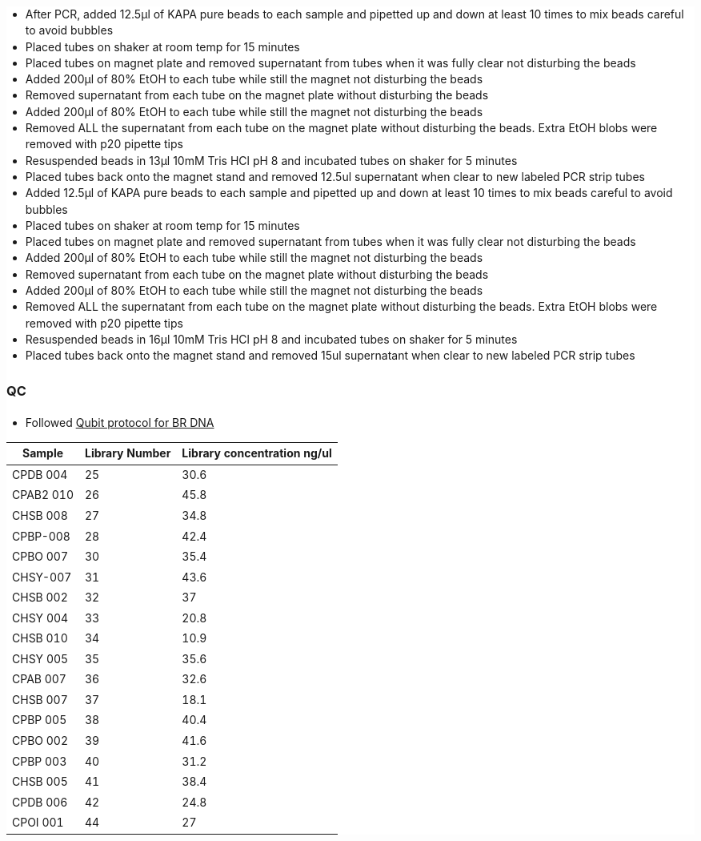 - After PCR, added 12.5μl of KAPA pure beads to each sample and pipetted up and down at least 10 times to mix beads careful to avoid bubbles
- Placed tubes on shaker at room temp for 15 minutes
- Placed tubes on magnet plate and removed supernatant from tubes when it was fully clear not disturbing the beads
- Added 200μl of 80% EtOH to each tube while still the magnet not disturbing the beads
- Removed supernatant from each tube on the magnet plate without disturbing the beads
- Added 200μl of 80% EtOH to each tube while still the magnet not disturbing the beads
- Removed ALL the supernatant from each tube on the magnet plate without disturbing the beads. Extra EtOH blobs were removed with p20 pipette tips
- Resuspended beads in 13μl 10mM Tris HCl pH 8 and incubated tubes on shaker for 5 minutes
- Placed tubes back onto the magnet stand and removed 12.5ul supernatant when clear to new labeled PCR strip tubes
- Added 12.5μl of KAPA pure beads to each sample and pipetted up and down at least 10 times to mix beads careful to avoid bubbles
- Placed tubes on shaker at room temp for 15 minutes
- Placed tubes on magnet plate and removed supernatant from tubes when it was fully clear not disturbing the beads
- Added 200μl of 80% EtOH to each tube while still the magnet not disturbing the beads
- Removed supernatant from each tube on the magnet plate without disturbing the beads
- Added 200μl of 80% EtOH to each tube while still the magnet not disturbing the beads
- Removed ALL the supernatant from each tube on the magnet plate without disturbing the beads. Extra EtOH blobs were removed with p20 pipette tips
- Resuspended beads in 16μl 10mM Tris HCl pH 8 and incubated tubes on shaker for 5 minutes
- Placed tubes back onto the magnet stand and removed 15ul supernatant when clear to new labeled PCR strip tubes

### QC

- Followed [Qubit protocol for BR DNA](https://meschedl.github.io/MESPutnam_Open_Lab_Notebook/Qubit-Protocol/)

| Sample    | Library Number | Library concentration ng/ul |
|-----------|----------------|-----------------------------|
| CPDB 004  | 25             | 30.6                        |
| CPAB2 010 | 26             | 45.8                        |
| CHSB 008  | 27             | 34.8                        |
| CPBP-008  | 28             | 42.4                        |
| CPBO 007  | 30             | 35.4                        |
| CHSY-007  | 31             | 43.6                        |
| CHSB 002  | 32             | 37                          |
| CHSY 004  | 33             | 20.8                        |
| CHSB 010  | 34             | 10.9                        |
| CHSY 005  | 35             | 35.6                        |
| CPAB 007  | 36             | 32.6                        |
| CHSB 007  | 37             | 18.1                        |
| CPBP 005  | 38             | 40.4                        |
| CPBO 002  | 39             | 41.6                        |
| CPBP 003  | 40             | 31.2                        |
| CHSB 005  | 41             | 38.4                        |
| CPDB 006  | 42             | 24.8                        |
| CPOI 001  | 44             | 27                          |